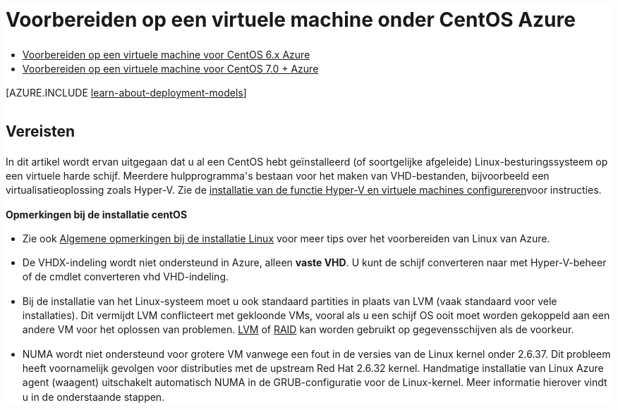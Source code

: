 <properties
    pageTitle="Maken en uploaden van een Linux CentOS gebaseerde VHD in Azure"
    description="Informatie over maken en uploaden van een Azure virtuele harde schijf (VHD) met een op basis van CentOS Linux-besturingssysteem."
    services="virtual-machines-linux"
    documentationCenter=""
    authors="szarkos"
    manager="timlt"
    editor="tysonn"
        tags="azure-resource-manager,azure-service-management"/>

<tags
    ms.service="virtual-machines-linux"
    ms.workload="infrastructure-services"
    ms.tgt_pltfrm="vm-linux"
    ms.devlang="na"
    ms.topic="article"
    ms.date="05/09/2016"
    ms.author="szarkos"/>

# <a name="prepare-a-centos-based-virtual-machine-for-azure"></a>Voorbereiden op een virtuele machine onder CentOS Azure

- [Voorbereiden op een virtuele machine voor CentOS 6.x Azure](#centos-6x)
- [Voorbereiden op een virtuele machine voor CentOS 7.0 + Azure](#centos-70)

[AZURE.INCLUDE [learn-about-deployment-models](../../includes/learn-about-deployment-models-both-include.md)]

## <a name="prerequisites"></a>Vereisten ##

In dit artikel wordt ervan uitgegaan dat u al een CentOS hebt geïnstalleerd (of soortgelijke afgeleide) Linux-besturingssysteem op een virtuele harde schijf. Meerdere hulpprogramma's bestaan voor het maken van VHD-bestanden, bijvoorbeeld een virtualisatieoplossing zoals Hyper-V. Zie de [installatie van de functie Hyper-V en virtuele machines configureren](http://technet.microsoft.com/library/hh846766.aspx)voor instructies.


**Opmerkingen bij de installatie centOS**

- Zie ook [Algemene opmerkingen bij de installatie Linux](virtual-machines-linux-create-upload-generic.md#general-linux-installation-notes) voor meer tips over het voorbereiden van Linux van Azure.

- De VHDX-indeling wordt niet ondersteund in Azure, alleen **vaste VHD**.  U kunt de schijf converteren naar met Hyper-V-beheer of de cmdlet converteren vhd VHD-indeling.

- Bij de installatie van het Linux-systeem moet u ook standaard partities in plaats van LVM (vaak standaard voor vele installaties). Dit vermijdt LVM conflicteert met gekloonde VMs, vooral als u een schijf OS ooit moet worden gekoppeld aan een andere VM voor het oplossen van problemen.  [LVM](virtual-machines-linux-configure-lvm.md) of [RAID](virtual-machines-linux-configure-raid.md) kan worden gebruikt op gegevensschijven als de voorkeur.

- NUMA wordt niet ondersteund voor grotere VM vanwege een fout in de versies van de Linux kernel onder 2.6.37. Dit probleem heeft voornamelijk gevolgen voor distributies met de upstream Red Hat 2.6.32 kernel. Handmatige installatie van Linux Azure agent (waagent) uitschakelt automatisch NUMA in de GRUB-configuratie voor de Linux-kernel. Meer informatie hierover vindt u in de onderstaande stappen.
